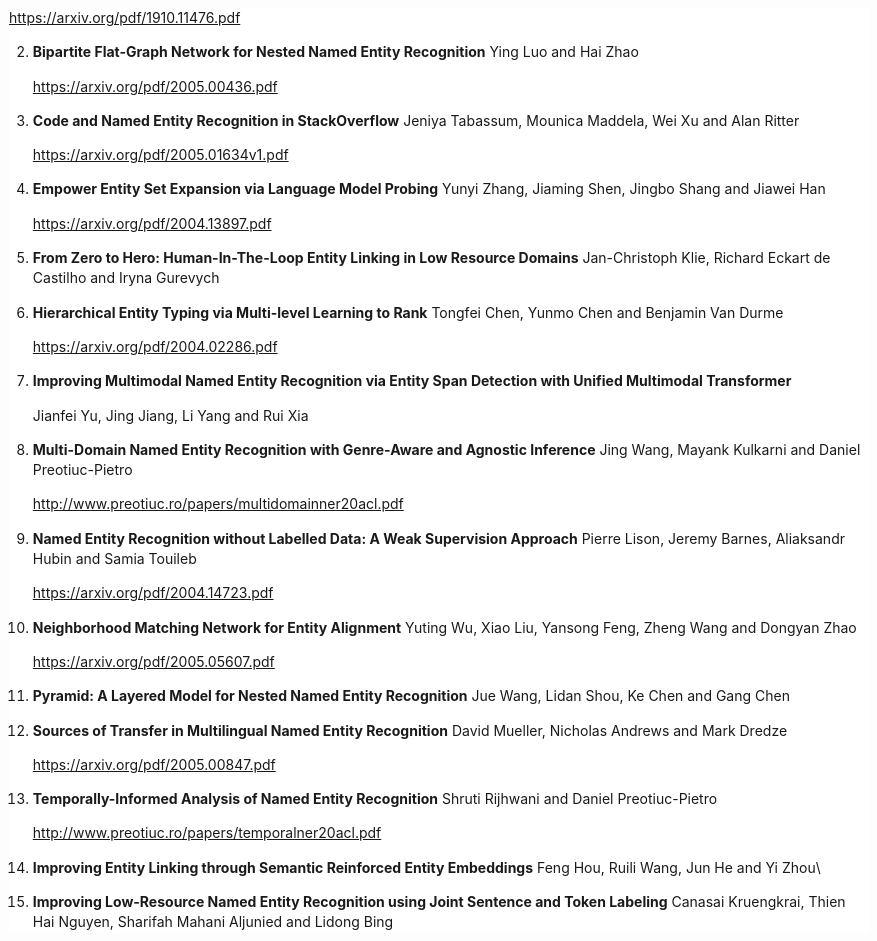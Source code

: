   https://arxiv.org/pdf/1910.11476.pdf

2. **Bipartite Flat-Graph Network for Nested Named Entity Recognition**
   Ying Luo and Hai Zhao

   https://arxiv.org/pdf/2005.00436.pdf

3. **Code and Named Entity Recognition in StackOverflow**
   Jeniya Tabassum, Mounica Maddela, Wei Xu and Alan Ritter

   https://arxiv.org/pdf/2005.01634v1.pdf

4. **Empower Entity Set Expansion via Language Model Probing**
   Yunyi Zhang, Jiaming Shen, Jingbo Shang and Jiawei Han

   https://arxiv.org/pdf/2004.13897.pdf

5. **From Zero to Hero: Human-In-The-Loop Entity Linking in Low Resource Domains**
   Jan-Christoph Klie, Richard Eckart de Castilho and Iryna Gurevych

6. **Hierarchical Entity Typing via Multi-level Learning to Rank**
   Tongfei Chen, Yunmo Chen and Benjamin Van Durme

   https://arxiv.org/pdf/2004.02286.pdf

7. **Improving Multimodal Named Entity Recognition via Entity Span Detection with Unified Multimodal Transformer**

   Jianfei Yu, Jing Jiang, Li Yang and Rui Xia

8. **Multi-Domain Named Entity Recognition with Genre-Aware and Agnostic Inference**
   Jing Wang, Mayank Kulkarni and Daniel Preotiuc-Pietro

   http://www.preotiuc.ro/papers/multidomainner20acl.pdf

9. **Named Entity Recognition without Labelled Data: A Weak Supervision Approach**
   Pierre Lison, Jeremy Barnes, Aliaksandr Hubin and Samia Touileb

   https://arxiv.org/pdf/2004.14723.pdf

10. **Neighborhood Matching Network for Entity Alignment**
    Yuting Wu, Xiao Liu, Yansong Feng, Zheng Wang and Dongyan Zhao

    https://arxiv.org/pdf/2005.05607.pdf

11. **Pyramid: A Layered Model for Nested Named Entity Recognition**
    Jue Wang, Lidan Shou, Ke Chen and Gang Chen

12. **Sources of Transfer in Multilingual Named Entity Recognition**
    David Mueller, Nicholas Andrews and Mark Dredze

    https://arxiv.org/pdf/2005.00847.pdf

13. **Temporally-Informed Analysis of Named Entity Recognition**
    Shruti Rijhwani and Daniel Preotiuc-Pietro

    http://www.preotiuc.ro/papers/temporalner20acl.pdf

14. **Improving Entity Linking through Semantic Reinforced Entity Embeddings**
    Feng Hou, Ruili Wang, Jun He and Yi Zhou\

15. **Improving Low-Resource Named Entity Recognition using Joint Sentence and Token Labeling**
    Canasai Kruengkrai, Thien Hai Nguyen, Sharifah Mahani Aljunied and Lidong Bing
